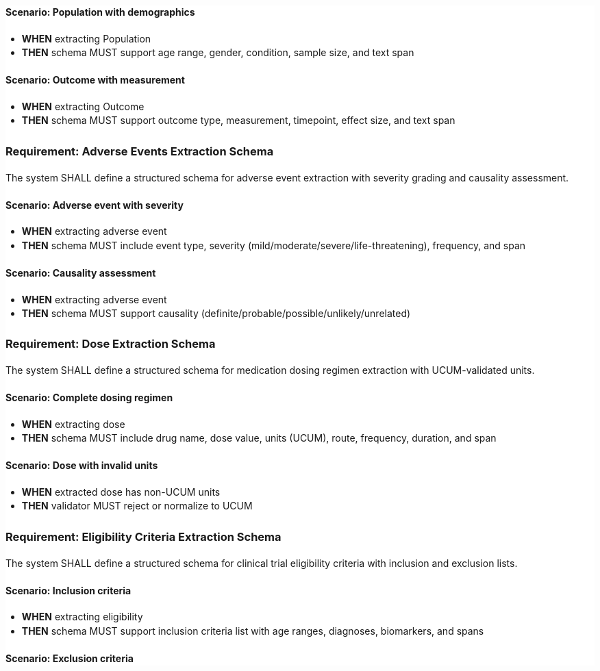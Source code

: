 #### Scenario: Population with demographics

- **WHEN** extracting Population
- **THEN** schema MUST support age range, gender, condition, sample size, and text span

#### Scenario: Outcome with measurement

- **WHEN** extracting Outcome
- **THEN** schema MUST support outcome type, measurement, timepoint, effect size, and text span

### Requirement: Adverse Events Extraction Schema

The system SHALL define a structured schema for adverse event extraction with severity grading and causality assessment.

#### Scenario: Adverse event with severity

- **WHEN** extracting adverse event
- **THEN** schema MUST include event type, severity (mild/moderate/severe/life-threatening), frequency, and span

#### Scenario: Causality assessment

- **WHEN** extracting adverse event
- **THEN** schema MUST support causality (definite/probable/possible/unlikely/unrelated)

### Requirement: Dose Extraction Schema

The system SHALL define a structured schema for medication dosing regimen extraction with UCUM-validated units.

#### Scenario: Complete dosing regimen

- **WHEN** extracting dose
- **THEN** schema MUST include drug name, dose value, units (UCUM), route, frequency, duration, and span

#### Scenario: Dose with invalid units

- **WHEN** extracted dose has non-UCUM units
- **THEN** validator MUST reject or normalize to UCUM

### Requirement: Eligibility Criteria Extraction Schema

The system SHALL define a structured schema for clinical trial eligibility criteria with inclusion and exclusion lists.

#### Scenario: Inclusion criteria

- **WHEN** extracting eligibility
- **THEN** schema MUST support inclusion criteria list with age ranges, diagnoses, biomarkers, and spans

#### Scenario: Exclusion criteria
